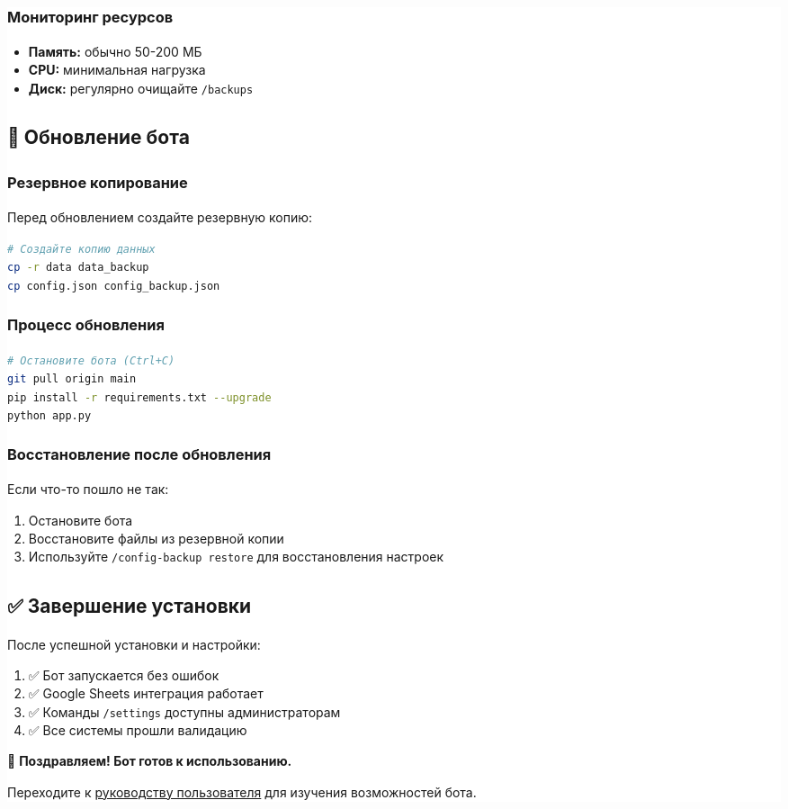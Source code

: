 ### Мониторинг ресурсов
- **Память:** обычно 50-200 МБ
- **CPU:** минимальная нагрузка
- **Диск:** регулярно очищайте `/backups`

## 🔄 Обновление бота

### Резервное копирование
Перед обновлением создайте резервную копию:
```bash
# Создайте копию данных
cp -r data data_backup
cp config.json config_backup.json
```

### Процесс обновления
```bash
# Остановите бота (Ctrl+C)
git pull origin main
pip install -r requirements.txt --upgrade
python app.py
```

### Восстановление после обновления
Если что-то пошло не так:
1. Остановите бота
2. Восстановите файлы из резервной копии
3. Используйте `/config-backup restore` для восстановления настроек

## ✅ Завершение установки

После успешной установки и настройки:
1. ✅ Бот запускается без ошибок
2. ✅ Google Sheets интеграция работает
3. ✅ Команды `/settings` доступны администраторам
4. ✅ Все системы прошли валидацию

🎉 **Поздравляем! Бот готов к использованию.**

Переходите к [руководству пользователя](user_guide.md) для изучения возможностей бота.
